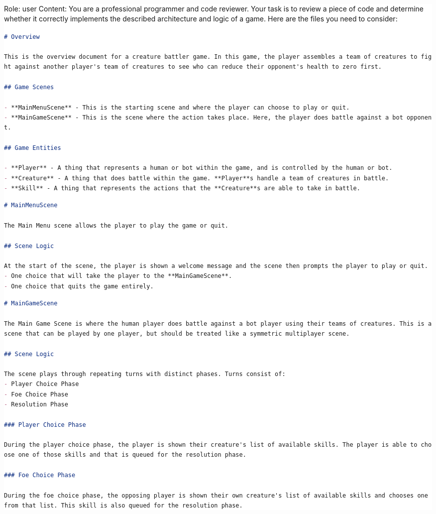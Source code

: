 Role: user
Content: You are a professional programmer and code reviewer. Your task is to review a piece of code and determine whether it correctly implements the described architecture and logic of a game. Here are the files you need to consider:

```markdown main_game/docs/overview.md
# Overview

This is the overview document for a creature battler game. In this game, the player assembles a team of creatures to fight against another player's team of creatures to see who can reduce their opponent's health to zero first.

## Game Scenes

- **MainMenuScene** - This is the starting scene and where the player can choose to play or quit.
- **MainGameScene** - This is the scene where the action takes place. Here, the player does battle against a bot opponent.

## Game Entities

- **Player** - A thing that represents a human or bot within the game, and is controlled by the human or bot.
- **Creature** - A thing that does battle within the game. **Player**s handle a team of creatures in battle.
- **Skill** - A thing that represents the actions that the **Creature**s are able to take in battle.
```

```markdown main_game/docs/scenes/main_menu_scene.md
# MainMenuScene

The Main Menu scene allows the player to play the game or quit.

## Scene Logic

At the start of the scene, the player is shown a welcome message and the scene then prompts the player to play or quit. 
- One choice that will take the player to the **MainGameScene**.
- One choice that quits the game entirely.

```

```markdown main_game/docs/scenes/main_game_scene.md
# MainGameScene

The Main Game Scene is where the human player does battle against a bot player using their teams of creatures. This is a scene that can be played by one player, but should be treated like a symmetric multiplayer scene.

## Scene Logic

The scene plays through repeating turns with distinct phases. Turns consist of:
- Player Choice Phase
- Foe Choice Phase
- Resolution Phase

### Player Choice Phase

During the player choice phase, the player is shown their creature's list of available skills. The player is able to choose one of those skills and that is queued for the resolution phase.

### Foe Choice Phase

During the foe choice phase, the opposing player is shown their own creature's list of available skills and chooses one from that list. This skill is also queued for the resolution phase.

```